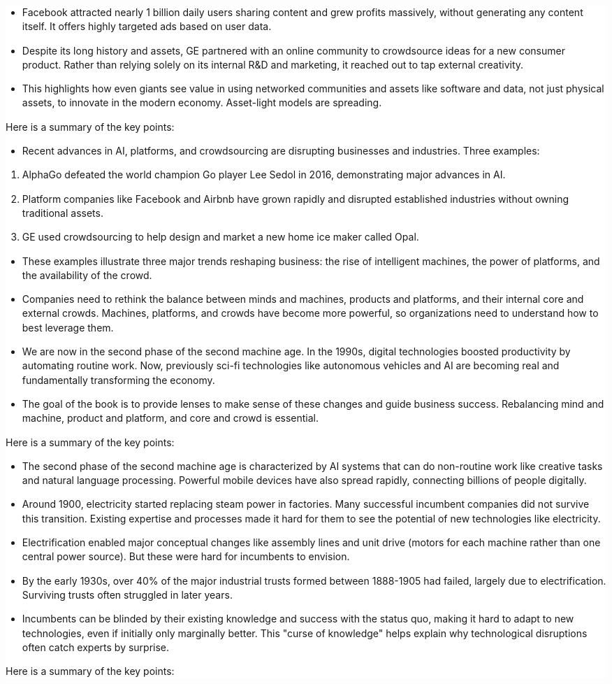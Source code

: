 - Facebook attracted nearly 1 billion daily users sharing content and grew profits massively, without generating any content itself. It offers highly targeted ads based on user data.

- Despite its long history and assets, GE partnered with an online community to crowdsource ideas for a new consumer product. Rather than relying solely on its internal R&D and marketing, it reached out to tap external creativity.

- This highlights how even giants see value in using networked communities and assets like software and data, not just physical assets, to innovate in the modern economy. Asset-light models are spreading.

 Here is a summary of the key points:

- Recent advances in AI, platforms, and crowdsourcing are disrupting businesses and industries. Three examples: 

1) AlphaGo defeated the world champion Go player Lee Sedol in 2016, demonstrating major advances in AI. 

2) Platform companies like Facebook and Airbnb have grown rapidly and disrupted established industries without owning traditional assets. 

3) GE used crowdsourcing to help design and market a new home ice maker called Opal.

- These examples illustrate three major trends reshaping business: the rise of intelligent machines, the power of platforms, and the availability of the crowd. 

- Companies need to rethink the balance between minds and machines, products and platforms, and their internal core and external crowds. Machines, platforms, and crowds have become more powerful, so organizations need to understand how to best leverage them.

- We are now in the second phase of the second machine age. In the 1990s, digital technologies boosted productivity by automating routine work. Now, previously sci-fi technologies like autonomous vehicles and AI are becoming real and fundamentally transforming the economy.

- The goal of the book is to provide lenses to make sense of these changes and guide business success. Rebalancing mind and machine, product and platform, and core and crowd is essential.

 Here is a summary of the key points:

- The second phase of the second machine age is characterized by AI systems that can do non-routine work like creative tasks and natural language processing. Powerful mobile devices have also spread rapidly, connecting billions of people digitally. 

- Around 1900, electricity started replacing steam power in factories. Many successful incumbent companies did not survive this transition. Existing expertise and processes made it hard for them to see the potential of new technologies like electricity.

- Electrification enabled major conceptual changes like assembly lines and unit drive (motors for each machine rather than one central power source). But these were hard for incumbents to envision. 

- By the early 1930s, over 40% of the major industrial trusts formed between 1888-1905 had failed, largely due to electrification. Surviving trusts often struggled in later years.

- Incumbents can be blinded by their existing knowledge and success with the status quo, making it hard to adapt to new technologies, even if initially only marginally better. This "curse of knowledge" helps explain why technological disruptions often catch experts by surprise.

 Here is a summary of the key points:
